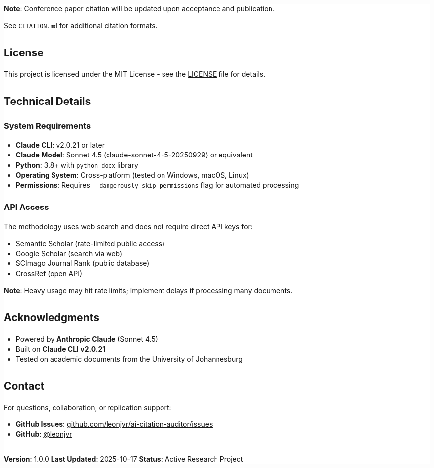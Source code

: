 **Note**: Conference paper citation will be updated upon acceptance and publication.

See [`CITATION.md`](CITATION.md) for additional citation formats.

## License

This project is licensed under the MIT License - see the [LICENSE](LICENSE) file for details.

## Technical Details

### System Requirements

- **Claude CLI**: v2.0.21 or later
- **Claude Model**: Sonnet 4.5 (claude-sonnet-4-5-20250929) or equivalent
- **Python**: 3.8+ with `python-docx` library
- **Operating System**: Cross-platform (tested on Windows, macOS, Linux)
- **Permissions**: Requires `--dangerously-skip-permissions` flag for automated processing

### API Access

The methodology uses web search and does not require direct API keys for:
- Semantic Scholar (rate-limited public access)
- Google Scholar (search via web)
- SCImago Journal Rank (public database)
- CrossRef (open API)

**Note**: Heavy usage may hit rate limits; implement delays if processing many documents.

## Acknowledgments

- Powered by **Anthropic Claude** (Sonnet 4.5)
- Built on **Claude CLI v2.0.21**
- Tested on academic documents from the University of Johannesburg

## Contact

For questions, collaboration, or replication support:

- **GitHub Issues**: [github.com/leonjvr/ai-citation-auditor/issues](https://github.com/leonjvr/ai-citation-auditor/issues)
- **GitHub**: [@leonjvr](https://github.com/leonjvr)

---

**Version**: 1.0.0
**Last Updated**: 2025-10-17
**Status**: Active Research Project

